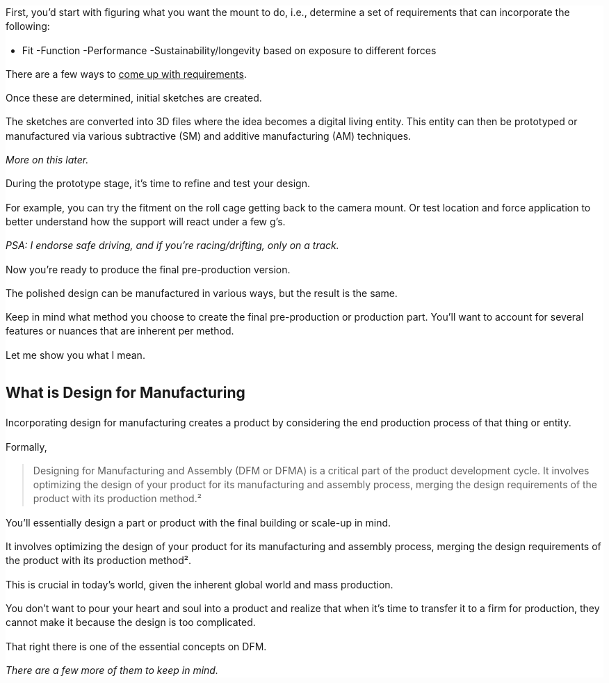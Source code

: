 First, you’d start with figuring what you want the mount to do, i.e., determine a set of requirements that can incorporate the following:

- Fit
-Function
-Performance
-Sustainability/longevity based on exposure to different forces

There are a few ways to [come up with requirements](https://uxdesign.cc/how-to-design-prototypes-with-purpose-344a8f057dc6).

Once these are determined, initial sketches are created.

The sketches are converted into 3D files where the idea becomes a digital living entity. This entity can then be prototyped or manufactured via various subtractive (SM) and additive manufacturing (AM) techniques.

*More on this later.*

During the prototype stage, it’s time to refine and test your design.

For example, you can try the fitment on the roll cage getting back to the camera mount. Or test location and force application to better understand how the support will react under a few g’s.

*PSA: I endorse safe driving, and if you’re racing/drifting, only on a track.*

Now you’re ready to produce the final pre-production version.

The polished design can be manufactured in various ways, but the result is the same.

Keep in mind what method you choose to create the final pre-production or production part. You’ll want to account for several features or nuances that are inherent per method.

Let me show you what I mean.

## What is Design for Manufacturing

Incorporating design for manufacturing creates a product by considering the end production process of that thing or entity.

Formally,

> Designing for Manufacturing and Assembly (DFM or DFMA) is a critical part of the product development cycle. It involves optimizing the design of your product for its manufacturing and assembly process, merging the design requirements of the product with its production method.²

You’ll essentially design a part or product with the final building or scale-up in mind.

It involves optimizing the design of your product for its manufacturing and assembly process, merging the design requirements of the product with its production method².

This is crucial in today’s world, given the inherent global world and mass production.

You don’t want to pour your heart and soul into a product and realize that when it’s time to transfer it to a firm for production, they cannot make it because the design is too complicated.

That right there is one of the essential concepts on DFM.

*There are a few more of them to keep in mind.*

